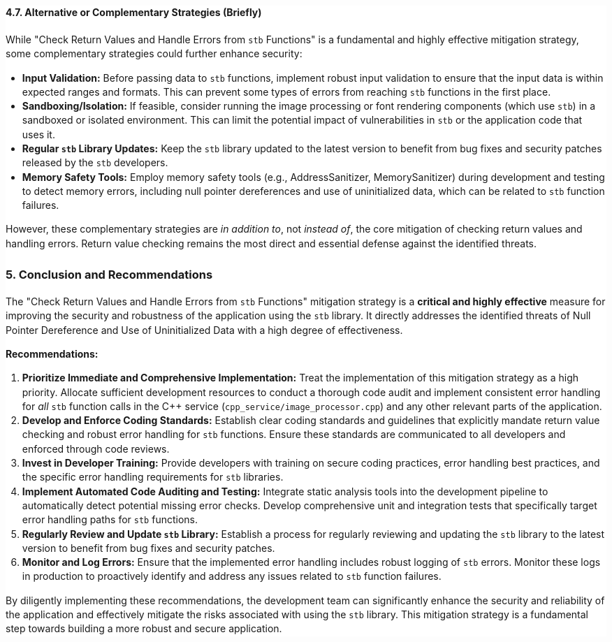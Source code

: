 #### 4.7. Alternative or Complementary Strategies (Briefly)

While "Check Return Values and Handle Errors from `stb` Functions" is a fundamental and highly effective mitigation strategy, some complementary strategies could further enhance security:

*   **Input Validation:**  Before passing data to `stb` functions, implement robust input validation to ensure that the input data is within expected ranges and formats. This can prevent some types of errors from reaching `stb` functions in the first place.
*   **Sandboxing/Isolation:**  If feasible, consider running the image processing or font rendering components (which use `stb`) in a sandboxed or isolated environment. This can limit the potential impact of vulnerabilities in `stb` or the application code that uses it.
*   **Regular `stb` Library Updates:**  Keep the `stb` library updated to the latest version to benefit from bug fixes and security patches released by the `stb` developers.
*   **Memory Safety Tools:**  Employ memory safety tools (e.g., AddressSanitizer, MemorySanitizer) during development and testing to detect memory errors, including null pointer dereferences and use of uninitialized data, which can be related to `stb` function failures.

However, these complementary strategies are *in addition to*, not *instead of*, the core mitigation of checking return values and handling errors.  Return value checking remains the most direct and essential defense against the identified threats.

### 5. Conclusion and Recommendations

The "Check Return Values and Handle Errors from `stb` Functions" mitigation strategy is a **critical and highly effective** measure for improving the security and robustness of the application using the `stb` library. It directly addresses the identified threats of Null Pointer Dereference and Use of Uninitialized Data with a high degree of effectiveness.

**Recommendations:**

1.  **Prioritize Immediate and Comprehensive Implementation:**  Treat the implementation of this mitigation strategy as a high priority. Allocate sufficient development resources to conduct a thorough code audit and implement consistent error handling for *all* `stb` function calls in the C++ service (`cpp_service/image_processor.cpp`) and any other relevant parts of the application.
2.  **Develop and Enforce Coding Standards:**  Establish clear coding standards and guidelines that explicitly mandate return value checking and robust error handling for `stb` functions.  Ensure these standards are communicated to all developers and enforced through code reviews.
3.  **Invest in Developer Training:**  Provide developers with training on secure coding practices, error handling best practices, and the specific error handling requirements for `stb` libraries.
4.  **Implement Automated Code Auditing and Testing:**  Integrate static analysis tools into the development pipeline to automatically detect potential missing error checks.  Develop comprehensive unit and integration tests that specifically target error handling paths for `stb` functions.
5.  **Regularly Review and Update `stb` Library:**  Establish a process for regularly reviewing and updating the `stb` library to the latest version to benefit from bug fixes and security patches.
6.  **Monitor and Log Errors:**  Ensure that the implemented error handling includes robust logging of `stb` errors.  Monitor these logs in production to proactively identify and address any issues related to `stb` function failures.

By diligently implementing these recommendations, the development team can significantly enhance the security and reliability of the application and effectively mitigate the risks associated with using the `stb` library. This mitigation strategy is a fundamental step towards building a more robust and secure application.